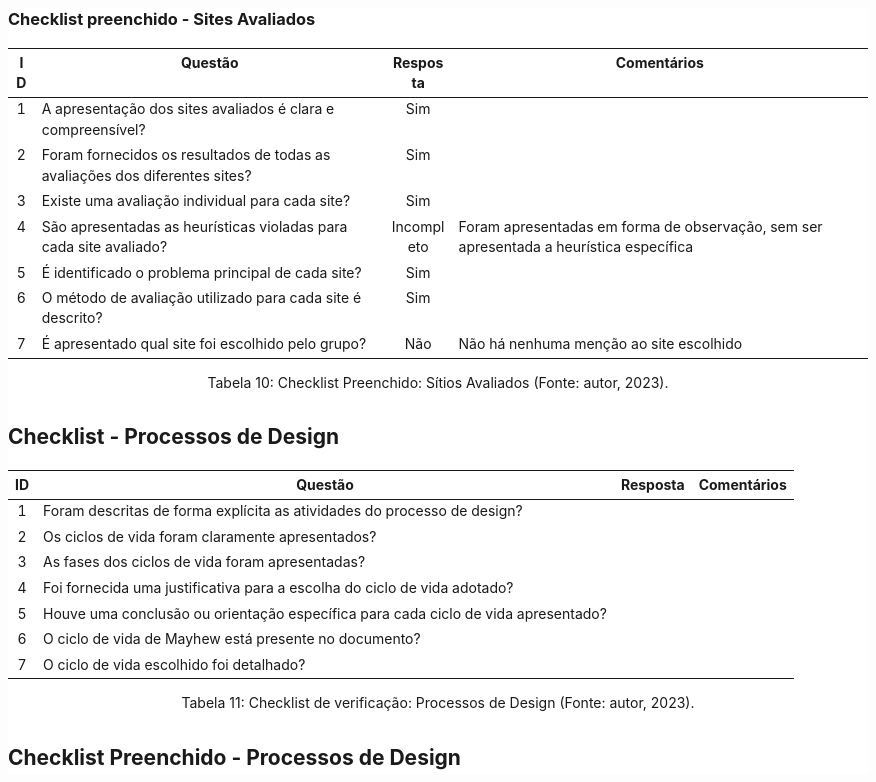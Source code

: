 
### Checklist preenchido - Sites Avaliados

| ID  | Questão                                                                   | Resposta | Comentários |
| :-: | ------------------------------------------------------------------------- | :------: | ----------- |
|  1  | A apresentação dos sites avaliados é clara e compreensível?           |  Sim        |             |
|  2  | Foram fornecidos os resultados de todas as avaliações dos diferentes sites? |       Sim   |             |
|  3  | Existe uma avaliação individual para cada site?                     |   Sim       |             |
|  4  | São apresentadas as heurísticas violadas para cada site avaliado?    |       Incompleto   |    Foram apresentadas em forma de observação, sem ser apresentada a heurística específica        |
|  5  |  É identificado o problema principal de cada site?             |  Sim        |             |
|  6  | O método de avaliação utilizado para cada site é descrito?             |  Sim        |             |
|  7  | É apresentado qual site foi escolhido pelo grupo?           |  Não        |       Não há nenhuma menção ao site escolhido      |


<div style="text-align: center">
<p>
Tabela 10: Checklist Preenchido: Sítios Avaliados (Fonte: autor, 2023).
</p>
</div>

## Checklist - Processos de Design

| ID  | Questão                                                                   | Resposta | Comentários |
| :-: | ------------------------------------------------------------------------- | :------: | ----------- |
|  1  | Foram descritas de forma explícita as atividades do processo de design?                  |          |             |
|  2  |Os ciclos de vida foram claramente apresentados?                       |          |             |
|  3  |As fases dos ciclos de vida foram apresentadas?                              |          |             |
|  4  |Foi fornecida uma justificativa para a escolha do ciclo de vida adotado?  |          |             |
|  5  | Houve uma conclusão ou orientação específica para cada ciclo de vida apresentado? |          |             |
|  6  | O ciclo de vida de Mayhew está presente no documento?                     |          |             |
|  7  | O ciclo de vida escolhido foi detalhado?                    |          |             |


<div style="text-align: center">
<p>
Tabela 11: Checklist de verificação: Processos de Design (Fonte: autor, 2023).
</p>
</div>


## Checklist Preenchido - Processos de Design
